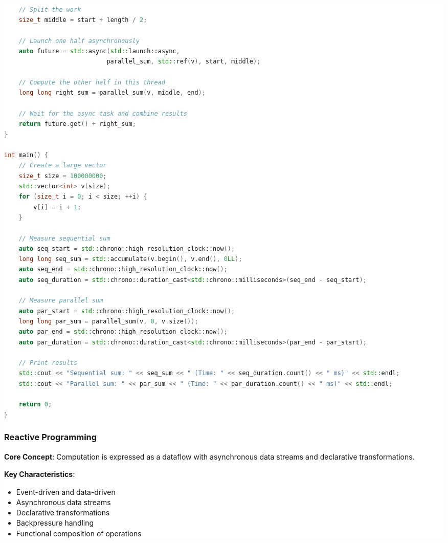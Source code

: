 ```cpp
    // Split the work
    size_t middle = start + length / 2;
    
    // Launch one half asynchronously
    auto future = std::async(std::launch::async, 
                            parallel_sum, std::ref(v), start, middle);
    
    // Compute the other half in this thread
    long long right_sum = parallel_sum(v, middle, end);
    
    // Wait for the async task and combine results
    return future.get() + right_sum;
}

int main() {
    // Create a large vector
    size_t size = 100000000;
    std::vector<int> v(size);
    for (size_t i = 0; i < size; ++i) {
        v[i] = i + 1;
    }
    
    // Measure sequential sum
    auto seq_start = std::chrono::high_resolution_clock::now();
    long long seq_sum = std::accumulate(v.begin(), v.end(), 0LL);
    auto seq_end = std::chrono::high_resolution_clock::now();
    auto seq_duration = std::chrono::duration_cast<std::chrono::milliseconds>(seq_end - seq_start);
    
    // Measure parallel sum
    auto par_start = std::chrono::high_resolution_clock::now();
    long long par_sum = parallel_sum(v, 0, v.size());
    auto par_end = std::chrono::high_resolution_clock::now();
    auto par_duration = std::chrono::duration_cast<std::chrono::milliseconds>(par_end - par_start);
    
    // Print results
    std::cout << "Sequential sum: " << seq_sum << " (Time: " << seq_duration.count() << " ms)" << std::endl;
    std::cout << "Parallel sum: " << par_sum << " (Time: " << par_duration.count() << " ms)" << std::endl;
    
    return 0;
}
```

### Reactive Programming

**Core Concept**: Computation is expressed as a dataflow with asynchronous data streams and declarative transformations.

**Key Characteristics**:
- Event-driven and data-driven
- Asynchronous data streams
- Declarative transformations
- Backpressure handling
- Functional composition of operations
